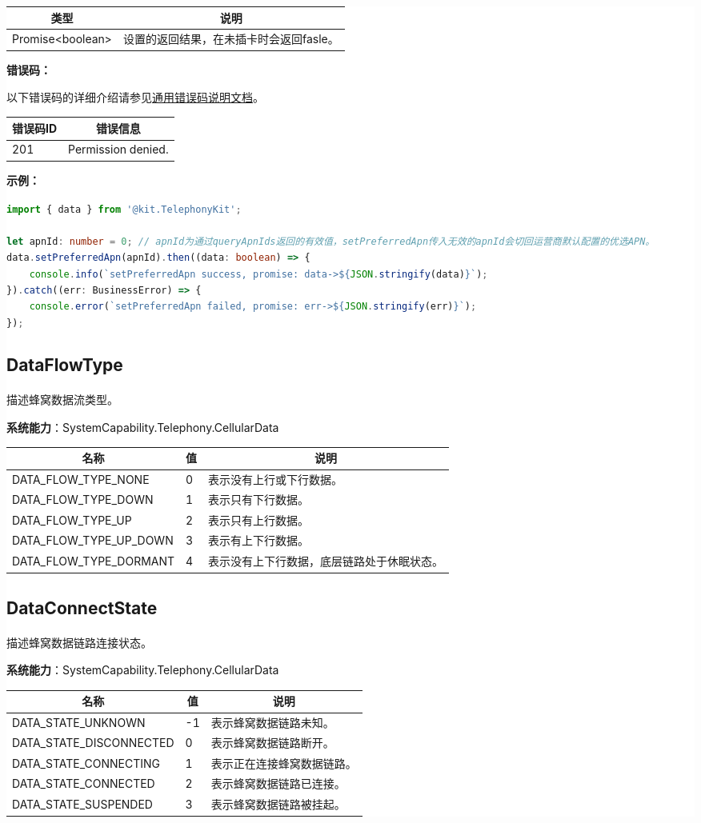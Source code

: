 | 类型              | 说明                     |
| ------ |------------------------|
| Promise\<boolean\> | 设置的返回结果，在未插卡时会返回fasle。 |

**错误码：**

以下错误码的详细介绍请参见[通用错误码说明文档](../errorcode-universal.md)。

| 错误码ID | 错误信息                                                     |
| -------- | ------------------------------------------------------------ |
| 201      | Permission denied.                                           |

**示例：**

```ts
import { data } from '@kit.TelephonyKit';

let apnId: number = 0; // apnId为通过queryApnIds返回的有效值，setPreferredApn传入无效的apnId会切回运营商默认配置的优选APN。
data.setPreferredApn(apnId).then((data: boolean) => {
    console.info(`setPreferredApn success, promise: data->${JSON.stringify(data)}`);
}).catch((err: BusinessError) => {
    console.error(`setPreferredApn failed, promise: err->${JSON.stringify(err)}`);
});
```

## DataFlowType

描述蜂窝数据流类型。 

**系统能力**：SystemCapability.Telephony.CellularData

| 名称                   | 值   | 说明                                       |
| ---------------------- | ---- | ------------------------------------------ |
| DATA_FLOW_TYPE_NONE    | 0    | 表示没有上行或下行数据。                   |
| DATA_FLOW_TYPE_DOWN    | 1    | 表示只有下行数据。                         |
| DATA_FLOW_TYPE_UP      | 2    | 表示只有上行数据。                         |
| DATA_FLOW_TYPE_UP_DOWN | 3    | 表示有上下行数据。                         |
| DATA_FLOW_TYPE_DORMANT | 4    | 表示没有上下行数据，底层链路处于休眠状态。 |

## DataConnectState

描述蜂窝数据链路连接状态。 

**系统能力**：SystemCapability.Telephony.CellularData

| 名称                    | 值   | 说明                       |
| ----------------------- | ---- | -------------------------- |
| DATA_STATE_UNKNOWN      | -1   | 表示蜂窝数据链路未知。     |
| DATA_STATE_DISCONNECTED | 0    | 表示蜂窝数据链路断开。     |
| DATA_STATE_CONNECTING   | 1    | 表示正在连接蜂窝数据链路。 |
| DATA_STATE_CONNECTED    | 2    | 表示蜂窝数据链路已连接。   |
| DATA_STATE_SUSPENDED    | 3    | 表示蜂窝数据链路被挂起。   |
